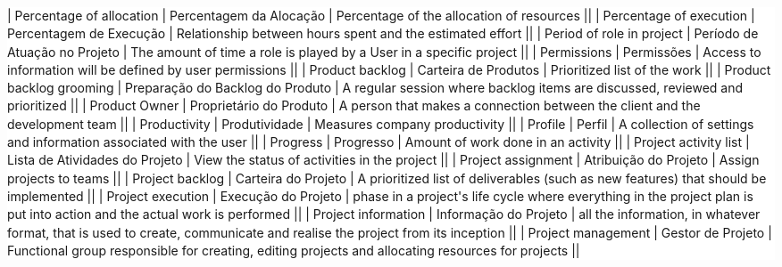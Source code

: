 | Percentage of allocation           | Percentagem da Alocação                           | Percentage of the allocation of resources                                                                                                                                                                                                                                       ||
| Percentage of execution            | Percentagem de Execução                           | Relationship between hours spent and the estimated effort                                                                                                                                                                                                                       ||
| Period of role in project          | Período de Atuação no Projeto                     | The amount of time a role is played by a User in a specific project                                                                                                                                                                                                             ||
| Permissions                        | Permissões                                        | Access to information will be defined by user permissions                                                                                                                                                                                                                       ||
| Product backlog                    | Carteira de Produtos                              | Prioritized list of the work                                                                                                                                                                                                                                                    ||
| Product backlog grooming           | Preparação do Backlog do Produto                  | A regular session where backlog items are discussed, reviewed and prioritized                                                                                                                                                                                                   ||
| Product Owner                      | Proprietário do Produto                           | A person that makes a connection between the client and the development team                                                                                                                                                                                                    ||
| Productivity                       | Produtividade                                     | Measures company productivity                                                                                                                                                                                                                                                   ||
| Profile                            | Perfil                                            | A collection of settings and information associated with the user                                                                                                                                                                                                               ||
| Progress                           | Progresso                                         | Amount of work done in an activity                                                                                                                                                                                                                                              ||
| Project activity list              | Lista de Atividades do Projeto                    | View the status of activities in the project                                                                                                                                                                                                                                    ||
| Project assignment                 | Atribuição do Projeto                             | Assign projects to teams                                                                                                                                                                                                                                                        ||
| Project backlog                    | Carteira do Projeto                               | A prioritized list of deliverables (such as new features) that should be implemented                                                                                                                                                                                            ||
| Project execution                  | Execução do Projeto                               | phase in a project's life cycle where everything in the project plan is put into action and the actual work is performed                                                                                                                                                        ||
| Project information                | Informação do Projeto                             | all the information, in whatever format, that is used to create, communicate and realise the project from its inception                                                                                                                                                         ||
| Project management                 | Gestor de Projeto                                 | Functional group responsible for creating, editing projects and allocating resources for projects                                                                                                                                                                               ||